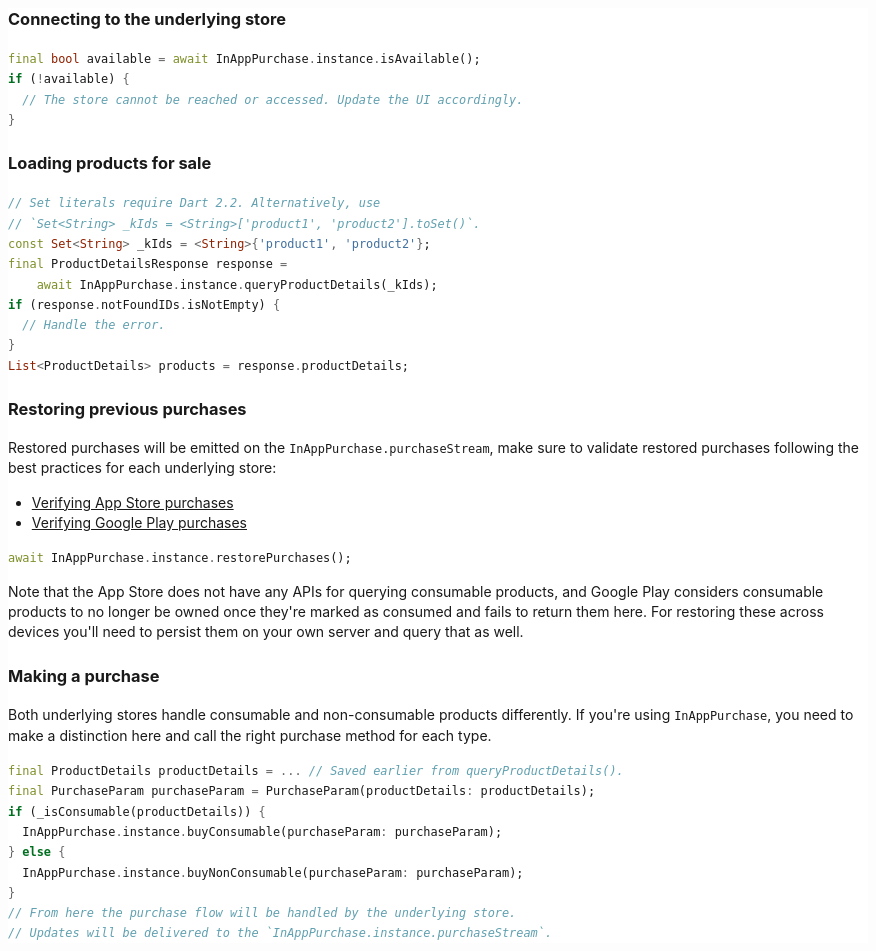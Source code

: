 ### Connecting to the underlying store

```dart
final bool available = await InAppPurchase.instance.isAvailable();
if (!available) {
  // The store cannot be reached or accessed. Update the UI accordingly.
}
```

### Loading products for sale

```dart
// Set literals require Dart 2.2. Alternatively, use
// `Set<String> _kIds = <String>['product1', 'product2'].toSet()`.
const Set<String> _kIds = <String>{'product1', 'product2'};
final ProductDetailsResponse response =
    await InAppPurchase.instance.queryProductDetails(_kIds);
if (response.notFoundIDs.isNotEmpty) {
  // Handle the error.
}
List<ProductDetails> products = response.productDetails;
```

### Restoring previous purchases

Restored purchases will be emitted on the `InAppPurchase.purchaseStream`, make
sure to validate restored purchases following the best practices for each
underlying store:

* [Verifying App Store purchases](https://developer.apple.com/documentation/storekit/in-app_purchase/validating_receipts_with_the_app_store)
* [Verifying Google Play purchases](https://developer.android.com/google/play/billing/security#verify)


```dart
await InAppPurchase.instance.restorePurchases();
```

Note that the App Store does not have any APIs for querying consumable
products, and Google Play considers consumable products to no longer be owned
once they're marked as consumed and fails to return them here. For restoring
these across devices you'll need to persist them on your own server and query
that as well.

### Making a purchase

Both underlying stores handle consumable and non-consumable products differently. If
you're using `InAppPurchase`, you need to make a distinction here and
call the right purchase method for each type.

```dart
final ProductDetails productDetails = ... // Saved earlier from queryProductDetails().
final PurchaseParam purchaseParam = PurchaseParam(productDetails: productDetails);
if (_isConsumable(productDetails)) {
  InAppPurchase.instance.buyConsumable(purchaseParam: purchaseParam);
} else {
  InAppPurchase.instance.buyNonConsumable(purchaseParam: purchaseParam);
}
// From here the purchase flow will be handled by the underlying store.
// Updates will be delivered to the `InAppPurchase.instance.purchaseStream`.
```
